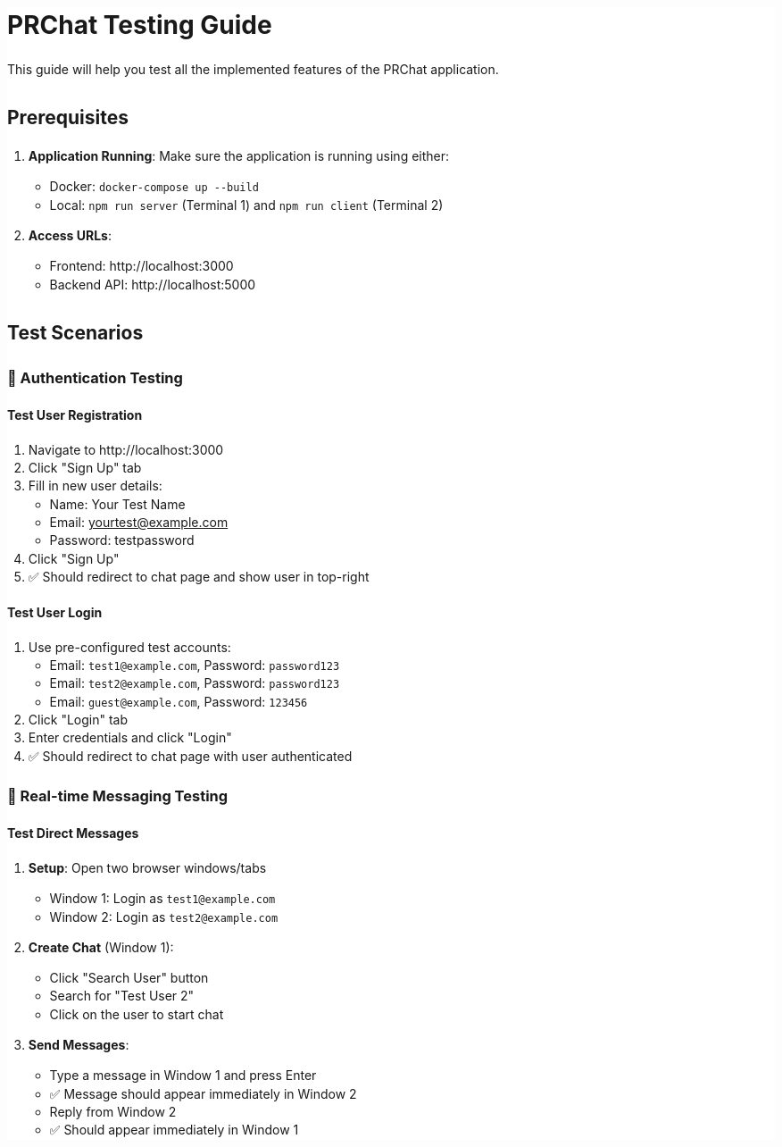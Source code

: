 # PRChat Testing Guide

This guide will help you test all the implemented features of the PRChat application.

## Prerequisites

1. **Application Running**: Make sure the application is running using either:
   - Docker: `docker-compose up --build`
   - Local: `npm run server` (Terminal 1) and `npm run client` (Terminal 2)

2. **Access URLs**:
   - Frontend: http://localhost:3000
   - Backend API: http://localhost:5000

## Test Scenarios

### 🔐 Authentication Testing

#### Test User Registration
1. Navigate to http://localhost:3000
2. Click "Sign Up" tab
3. Fill in new user details:
   - Name: Your Test Name
   - Email: yourtest@example.com
   - Password: testpassword
4. Click "Sign Up"
5. ✅ Should redirect to chat page and show user in top-right

#### Test User Login
1. Use pre-configured test accounts:
   - Email: `test1@example.com`, Password: `password123`
   - Email: `test2@example.com`, Password: `password123`
   - Email: `guest@example.com`, Password: `123456`
2. Click "Login" tab
3. Enter credentials and click "Login"
4. ✅ Should redirect to chat page with user authenticated

### 💬 Real-time Messaging Testing

#### Test Direct Messages
1. **Setup**: Open two browser windows/tabs
   - Window 1: Login as `test1@example.com`
   - Window 2: Login as `test2@example.com`

2. **Create Chat** (Window 1):
   - Click "Search User" button
   - Search for "Test User 2"
   - Click on the user to start chat

3. **Send Messages**:
   - Type a message in Window 1 and press Enter
   - ✅ Message should appear immediately in Window 2
   - Reply from Window 2
   - ✅ Should appear immediately in Window 1
